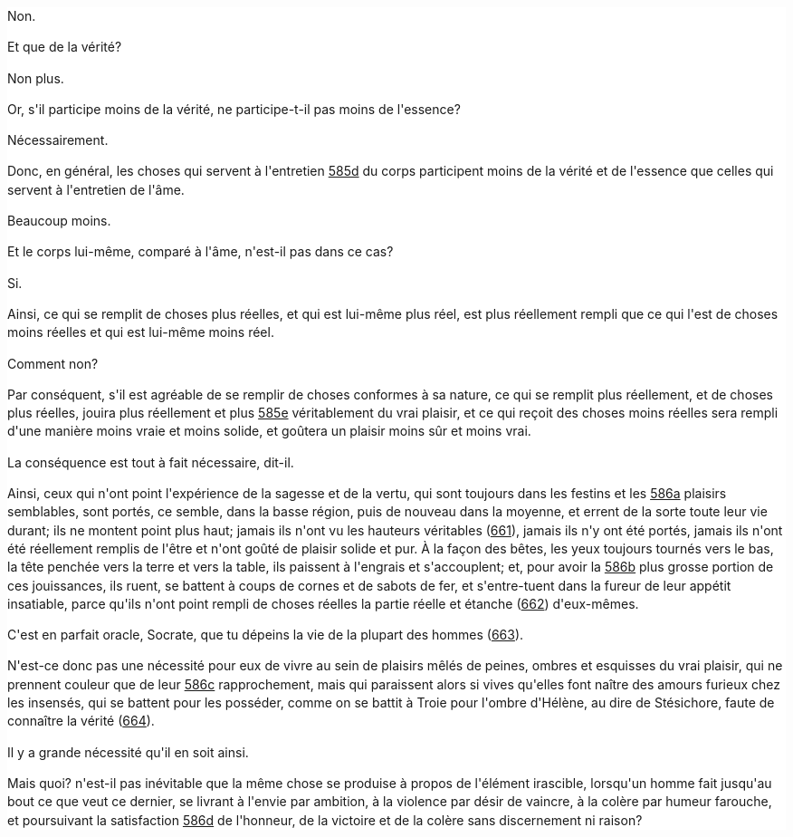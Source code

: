 Non.

Et que de la vérité?

Non plus.

Or, s'il participe moins de la vérité, ne participe-t-il pas moins de l'essence?

Nécessairement.

Donc, en général, les choses qui servent à l'entretien [585d](https://remacle.org/bloodwolf/philosophes/platon/rep9gr.htm#585d) du corps participent moins de la vérité et de l'essence que celles qui servent à l'entretien de l'âme.

Beaucoup moins.

Et le corps lui-même, comparé à l'âme, n'est-il pas dans ce cas?

Si.

Ainsi, ce qui se remplit de choses plus réelles, et qui est lui-même plus réel, est plus réellement rempli que ce qui l'est de choses moins réelles et qui est lui-même moins réel.

Comment non?

Par conséquent, s'il est agréable de se remplir de choses conformes à sa nature, ce qui se remplit plus réellement, et de choses plus réelles, jouira plus réellement et plus [585e](https://remacle.org/bloodwolf/philosophes/platon/rep9gr.htm#585e) véritablement du vrai plaisir, et ce qui reçoit des choses moins réelles sera rempli d'une manière moins vraie et moins solide, et goûtera un plaisir moins sûr et moins vrai.

La conséquence est tout à fait nécessaire, dit-il.

Ainsi, ceux qui n'ont point l'expérience de la sagesse et de la vertu, qui sont toujours dans les festins et les [586a](https://remacle.org/bloodwolf/philosophes/platon/rep9gr.htm#586a) plaisirs semblables, sont portés, ce semble, dans la basse région, puis de nouveau dans la moyenne, et errent de la sorte toute leur vie durant; ils ne montent point plus haut; jamais ils n'ont vu les hauteurs véritables ([661](https://remacle.org/bloodwolf/philosophes/platon/rep9.htm#661a)), jamais ils n'y ont été portés, jamais ils n'ont été réellement remplis de l'être et n'ont goûté de plaisir solide et pur. À la façon des bêtes, les yeux toujours tournés vers le bas, la tête penchée vers la terre et vers la table, ils paissent à l'engrais et s'accouplent; et, pour avoir la [586b](https://remacle.org/bloodwolf/philosophes/platon/rep9gr.htm#586b) plus grosse portion de ces jouissances, ils ruent, se battent à coups de cornes et de sabots de fer, et s'entre-tuent dans la fureur de leur appétit insatiable, parce qu'ils n'ont point rempli de choses réelles la partie réelle et étanche ([662](https://remacle.org/bloodwolf/philosophes/platon/rep9.htm#662a)) d'eux-mêmes.

C'est en parfait oracle, Socrate, que tu dépeins la vie de la plupart des hommes ([663](https://remacle.org/bloodwolf/philosophes/platon/rep9.htm#663a)).

N'est-ce donc pas une nécessité pour eux de vivre au sein de plaisirs mêlés de peines, ombres et esquisses du vrai plaisir, qui ne prennent couleur que de leur [586c](https://remacle.org/bloodwolf/philosophes/platon/rep9gr.htm#586c) rapprochement, mais qui paraissent alors si vives qu'elles font naître des amours furieux chez les insensés, qui se battent pour les posséder, comme on se battit à Troie pour l'ombre d'Hélène, au dire de Stésichore, faute de connaître la vérité ([664](https://remacle.org/bloodwolf/philosophes/platon/rep9.htm#664a)).

Il y a grande nécessité qu'il en soit ainsi.

Mais quoi? n'est-il pas inévitable que la même chose se produise à propos de l'élément irascible, lorsqu'un homme fait jusqu'au bout ce que veut ce dernier, se livrant à l'envie par ambition, à la violence par désir de vaincre, à la colère par humeur farouche, et poursuivant la satisfaction [586d](https://remacle.org/bloodwolf/philosophes/platon/rep9gr.htm#586d) de l'honneur, de la victoire et de la colère sans discernement ni raison?

